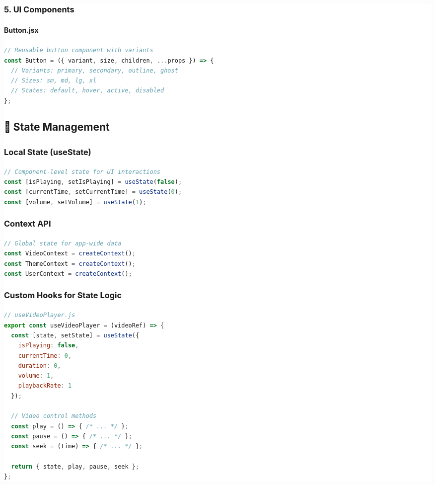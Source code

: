 ### 5. UI Components

#### Button.jsx
```jsx
// Reusable button component with variants
const Button = ({ variant, size, children, ...props }) => {
  // Variants: primary, secondary, outline, ghost
  // Sizes: sm, md, lg, xl
  // States: default, hover, active, disabled
};
```

## 🔄 State Management

### Local State (useState)
```jsx
// Component-level state for UI interactions
const [isPlaying, setIsPlaying] = useState(false);
const [currentTime, setCurrentTime] = useState(0);
const [volume, setVolume] = useState(1);
```

### Context API
```jsx
// Global state for app-wide data
const VideoContext = createContext();
const ThemeContext = createContext();
const UserContext = createContext();
```

### Custom Hooks for State Logic
```jsx
// useVideoPlayer.js
export const useVideoPlayer = (videoRef) => {
  const [state, setState] = useState({
    isPlaying: false,
    currentTime: 0,
    duration: 0,
    volume: 1,
    playbackRate: 1
  });
  
  // Video control methods
  const play = () => { /* ... */ };
  const pause = () => { /* ... */ };
  const seek = (time) => { /* ... */ };
  
  return { state, play, pause, seek };
};
```
